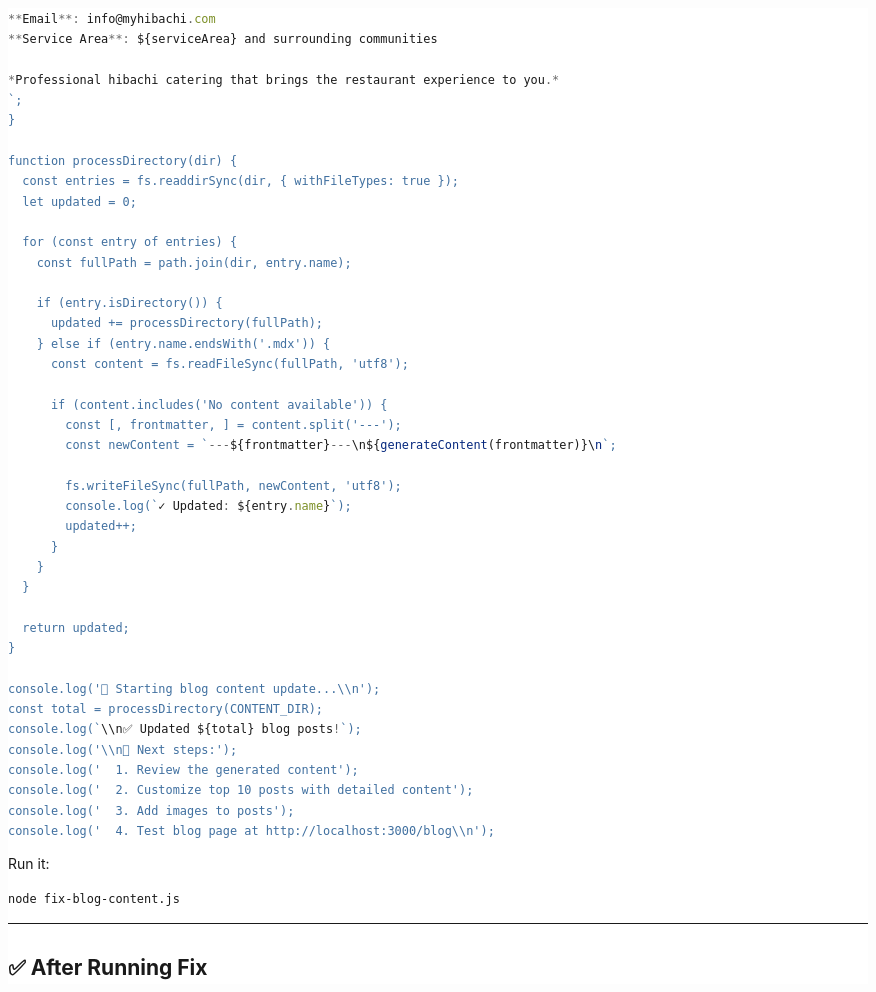 ```javascript
**Email**: info@myhibachi.com  
**Service Area**: ${serviceArea} and surrounding communities

*Professional hibachi catering that brings the restaurant experience to you.*
`;
}

function processDirectory(dir) {
  const entries = fs.readdirSync(dir, { withFileTypes: true });
  let updated = 0;

  for (const entry of entries) {
    const fullPath = path.join(dir, entry.name);

    if (entry.isDirectory()) {
      updated += processDirectory(fullPath);
    } else if (entry.name.endsWith('.mdx')) {
      const content = fs.readFileSync(fullPath, 'utf8');

      if (content.includes('No content available')) {
        const [, frontmatter, ] = content.split('---');
        const newContent = `---${frontmatter}---\n${generateContent(frontmatter)}\n`;

        fs.writeFileSync(fullPath, newContent, 'utf8');
        console.log(`✓ Updated: ${entry.name}`);
        updated++;
      }
    }
  }

  return updated;
}

console.log('🚀 Starting blog content update...\\n');
const total = processDirectory(CONTENT_DIR);
console.log(`\\n✅ Updated ${total} blog posts!`);
console.log('\\n📝 Next steps:');
console.log('  1. Review the generated content');
console.log('  2. Customize top 10 posts with detailed content');
console.log('  3. Add images to posts');
console.log('  4. Test blog page at http://localhost:3000/blog\\n');
```

Run it:
```bash
node fix-blog-content.js
```

---

## ✅ After Running Fix
